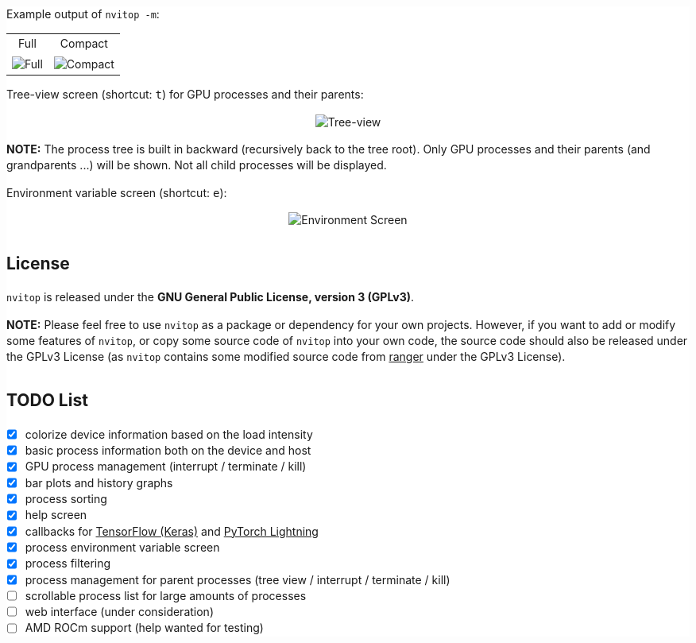Example output of `nvitop -m`:

<table>
  <tr valign="center" align="center">
    <td>Full</td>
    <td>Compact</td>
  </tr>
  <tr valign="top" align="center">
    <td><img src="https://user-images.githubusercontent.com/16078332/117765260-4342fc00-b260-11eb-9198-7bcfdd1db113.png" alt="Full"></td>
    <td><img src="https://user-images.githubusercontent.com/16078332/117765274-476f1980-b260-11eb-9afd-877cca54e0bc.png" alt="Compact"></td>
  </tr>
</table>

Tree-view screen (shortcut: <kbd>t</kbd>) for GPU processes and their parents:

<p align="center">
  <img width="100%" src="https://user-images.githubusercontent.com/16078332/123914889-7b3e0400-d9b2-11eb-9b71-a48971617c2a.png" alt="Tree-view">
</p>

**NOTE:** The process tree is built in backward (recursively back to the tree root). Only GPU processes and their parents (and grandparents ...) will be shown. Not all child processes will be displayed.

Environment variable screen (shortcut: <kbd>e</kbd>):

<p align="center">
  <img width="100%" src="https://user-images.githubusercontent.com/16078332/123914881-7a0cd700-d9b2-11eb-8da1-26f7a3a7c2b6.png" alt="Environment Screen">
</p>

## License

`nvitop` is released under the **GNU General Public License, version 3 (GPLv3)**.

**NOTE:** Please feel free to use `nvitop` as a package or dependency for your own projects. However, if you want to add or modify some features of `nvitop`, or copy some source code of `nvitop` into your own code, the source code should also be released under the GPLv3 License (as `nvitop`  contains some modified source code from [ranger](https://github.com/ranger/ranger) under the GPLv3 License).

## TODO List

- [X] colorize device information based on the load intensity
- [X] basic process information both on the device and host
- [X] GPU process management (interrupt / terminate / kill)
- [X] bar plots and history graphs
- [X] process sorting
- [X] help screen
- [X] callbacks for [TensorFlow (Keras)](https://www.tensorflow.org) and [PyTorch Lightning](https://pytorchlightning.ai)
- [X] process environment variable screen
- [X] process filtering
- [X] process management for parent processes (tree view / interrupt / terminate / kill)
- [ ] scrollable process list for large amounts of processes
- [ ] web interface (under consideration)
- [ ] AMD ROCm support (help wanted for testing)
